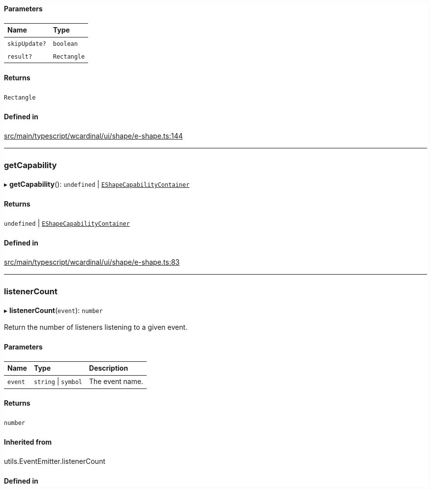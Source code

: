 #### Parameters

| Name | Type |
| :------ | :------ |
| `skipUpdate?` | `boolean` |
| `result?` | `Rectangle` |

#### Returns

`Rectangle`

#### Defined in

[src/main/typescript/wcardinal/ui/shape/e-shape.ts:144](https://github.com/winter-cardinal/winter-cardinal-ui/blob/v0.414.0/src/main/typescript/wcardinal/ui/shape/e-shape.ts#L144)

___

### getCapability

▸ **getCapability**(): `undefined` \| [`EShapeCapabilityContainer`](EShapeCapabilityContainer.md)

#### Returns

`undefined` \| [`EShapeCapabilityContainer`](EShapeCapabilityContainer.md)

#### Defined in

[src/main/typescript/wcardinal/ui/shape/e-shape.ts:83](https://github.com/winter-cardinal/winter-cardinal-ui/blob/v0.414.0/src/main/typescript/wcardinal/ui/shape/e-shape.ts#L83)

___

### listenerCount

▸ **listenerCount**(`event`): `number`

Return the number of listeners listening to a given event.

#### Parameters

| Name | Type | Description |
| :------ | :------ | :------ |
| `event` | `string` \| `symbol` | The event name. |

#### Returns

`number`

#### Inherited from

utils.EventEmitter.listenerCount

#### Defined in
